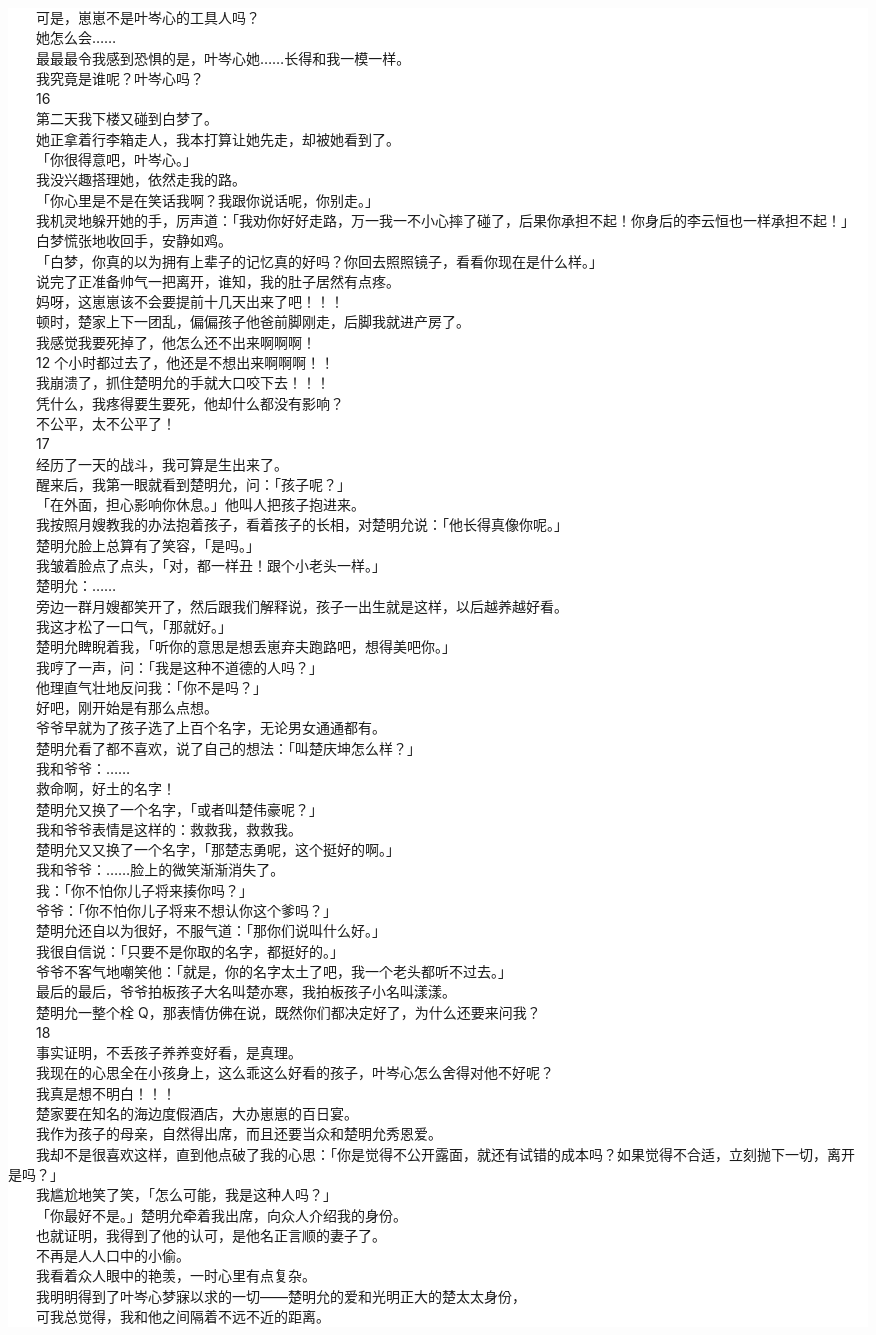 &emsp;&emsp;可是，崽崽不是叶岑心的工具人吗？  
&emsp;&emsp;她怎么会……  
&emsp;&emsp;最最最令我感到恐惧的是，叶岑心她……长得和我一模一样。  
&emsp;&emsp;我究竟是谁呢？叶岑心吗？  
&emsp;&emsp;16  
&emsp;&emsp;第二天我下楼又碰到白梦了。  
&emsp;&emsp;她正拿着行李箱走人，我本打算让她先走，却被她看到了。  
&emsp;&emsp;「你很得意吧，叶岑心。」  
&emsp;&emsp;我没兴趣搭理她，依然走我的路。  
&emsp;&emsp;「你心里是不是在笑话我啊？我跟你说话呢，你别走。」  
&emsp;&emsp;我机灵地躲开她的手，厉声道：「我劝你好好走路，万一我一不小心摔了碰了，后果你承担不起！你身后的李云恒也一样承担不起！」  
&emsp;&emsp;白梦慌张地收回手，安静如鸡。  
&emsp;&emsp;「白梦，你真的以为拥有上辈子的记忆真的好吗？你回去照照镜子，看看你现在是什么样。」  
&emsp;&emsp;说完了正准备帅气一把离开，谁知，我的肚子居然有点疼。  
&emsp;&emsp;妈呀，这崽崽该不会要提前十几天出来了吧！！！  
&emsp;&emsp;顿时，楚家上下一团乱，偏偏孩子他爸前脚刚走，后脚我就进产房了。  
&emsp;&emsp;我感觉我要死掉了，他怎么还不出来啊啊啊！  
&emsp;&emsp;12 个小时都过去了，他还是不想出来啊啊啊！！  
&emsp;&emsp;我崩溃了，抓住楚明允的手就大口咬下去！！！  
&emsp;&emsp;凭什么，我疼得要生要死，他却什么都没有影响？  
&emsp;&emsp;不公平，太不公平了！  
&emsp;&emsp;17  
&emsp;&emsp;经历了一天的战斗，我可算是生出来了。  
&emsp;&emsp;醒来后，我第一眼就看到楚明允，问：「孩子呢？」  
&emsp;&emsp;「在外面，担心影响你休息。」他叫人把孩子抱进来。  
&emsp;&emsp;我按照月嫂教我的办法抱着孩子，看着孩子的长相，对楚明允说：「他长得真像你呢。」  
&emsp;&emsp;楚明允脸上总算有了笑容，「是吗。」  
&emsp;&emsp;我皱着脸点了点头，「对，都一样丑！跟个小老头一样。」  
&emsp;&emsp;楚明允：……  
&emsp;&emsp;旁边一群月嫂都笑开了，然后跟我们解释说，孩子一出生就是这样，以后越养越好看。  
&emsp;&emsp;我这才松了一口气，「那就好。」  
&emsp;&emsp;楚明允睥睨着我，「听你的意思是想丢崽弃夫跑路吧，想得美吧你。」  
&emsp;&emsp;我哼了一声，问：「我是这种不道德的人吗？」  
&emsp;&emsp;他理直气壮地反问我：「你不是吗？」  
&emsp;&emsp;好吧，刚开始是有那么点想。  
&emsp;&emsp;爷爷早就为了孩子选了上百个名字，无论男女通通都有。  
&emsp;&emsp;楚明允看了都不喜欢，说了自己的想法：「叫楚庆坤怎么样？」  
&emsp;&emsp;我和爷爷：……  
&emsp;&emsp;救命啊，好土的名字！  
&emsp;&emsp;楚明允又换了一个名字，「或者叫楚伟豪呢？」  
&emsp;&emsp;我和爷爷表情是这样的：救救我，救救我。  
&emsp;&emsp;楚明允又又换了一个名字，「那楚志勇呢，这个挺好的啊。」  
&emsp;&emsp;我和爷爷：……脸上的微笑渐渐消失了。  
&emsp;&emsp;我：「你不怕你儿子将来揍你吗？」  
&emsp;&emsp;爷爷：「你不怕你儿子将来不想认你这个爹吗？」  
&emsp;&emsp;楚明允还自以为很好，不服气道：「那你们说叫什么好。」  
&emsp;&emsp;我很自信说：「只要不是你取的名字，都挺好的。」  
&emsp;&emsp;爷爷不客气地嘲笑他：「就是，你的名字太土了吧，我一个老头都听不过去。」  
&emsp;&emsp;最后的最后，爷爷拍板孩子大名叫楚亦寒，我拍板孩子小名叫漾漾。  
&emsp;&emsp;楚明允一整个栓 Q，那表情仿佛在说，既然你们都决定好了，为什么还要来问我？  
&emsp;&emsp;18  
&emsp;&emsp;事实证明，不丢孩子养养变好看，是真理。  
&emsp;&emsp;我现在的心思全在小孩身上，这么乖这么好看的孩子，叶岑心怎么舍得对他不好呢？  
&emsp;&emsp;我真是想不明白！！！  
&emsp;&emsp;楚家要在知名的海边度假酒店，大办崽崽的百日宴。  
&emsp;&emsp;我作为孩子的母亲，自然得出席，而且还要当众和楚明允秀恩爱。  
&emsp;&emsp;我却不是很喜欢这样，直到他点破了我的心思：「你是觉得不公开露面，就还有试错的成本吗？如果觉得不合适，立刻抛下一切，离开是吗？」  
&emsp;&emsp;我尴尬地笑了笑，「怎么可能，我是这种人吗？」  
&emsp;&emsp;「你最好不是。」楚明允牵着我出席，向众人介绍我的身份。  
&emsp;&emsp;也就证明，我得到了他的认可，是他名正言顺的妻子了。  
&emsp;&emsp;不再是人人口中的小偷。  
&emsp;&emsp;我看着众人眼中的艳羡，一时心里有点复杂。  
&emsp;&emsp;我明明得到了叶岑心梦寐以求的一切——楚明允的爱和光明正大的楚太太身份，  
&emsp;&emsp;可我总觉得，我和他之间隔着不远不近的距离。  